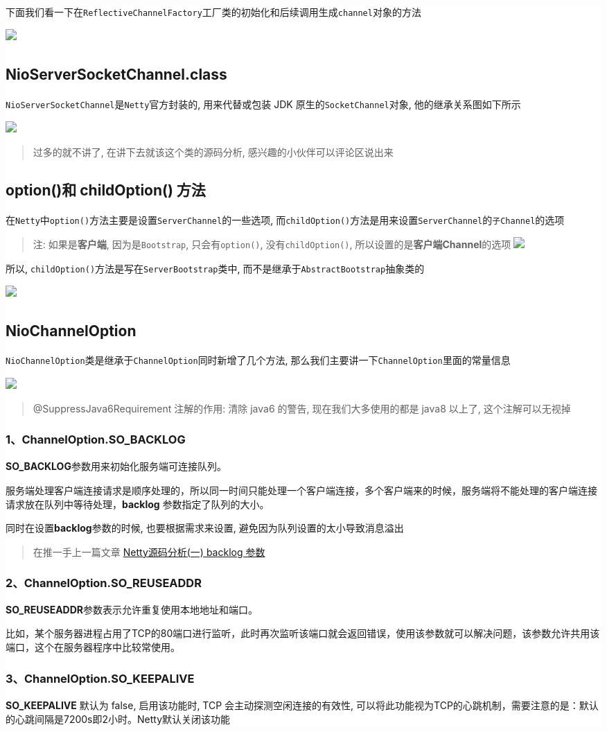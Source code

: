 下面我们看一下在`ReflectiveChannelFactory`工厂类的初始化和后续调用生成`channel`对象的方法

![](https://p6-juejin.byteimg.com/tos-cn-i-k3u1fbpfcp/788507af519042d0b52b35b66fcbbd69~tplv-k3u1fbpfcp-zoom-in-crop-mark:4536:0:0:0.awebp?)

NioServerSocketChannel.class
----------------------------

`NioServerSocketChannel`是`Netty`官方封装的, 用来代替或包装 JDK 原生的`SocketChannel`对象, 他的继承关系图如下所示

![](https://p6-juejin.byteimg.com/tos-cn-i-k3u1fbpfcp/fef85bbe4d98447ca8bada0d3e4d788a~tplv-k3u1fbpfcp-zoom-in-crop-mark:4536:0:0:0.awebp?)

> 过多的就不讲了, 在讲下去就该这个类的源码分析, 感兴趣的小伙伴可以评论区说出来

option()和 childOption() 方法
--------------------------

在`Netty`中`option()`方法主要是设置`ServerChannel`的一些选项, 而`childOption()`方法是用来设置`ServerChannel`的`子Channel`的选项

> 注: 如果是**客户端**, 因为是`Bootstrap`, 只会有`option()`, 没有`childOption()`, 所以设置的是**客户端Channel**的选项 ![](https://p9-juejin.byteimg.com/tos-cn-i-k3u1fbpfcp/e0f843beb094431daad07e6b47ff9c78~tplv-k3u1fbpfcp-zoom-in-crop-mark:4536:0:0:0.awebp?)

所以, `childOption()`方法是写在`ServerBootstrap`类中, 而不是继承于`AbstractBootstrap`抽象类的

![](https://p3-juejin.byteimg.com/tos-cn-i-k3u1fbpfcp/c51b3797b4134dcaa081986cd1bdcd1e~tplv-k3u1fbpfcp-zoom-in-crop-mark:4536:0:0:0.awebp?)

NioChannelOption
----------------

`NioChannelOption`类是继承于`ChannelOption`同时新增了几个方法, 那么我们主要讲一下`ChannelOption`里面的常量信息

![](https://p1-juejin.byteimg.com/tos-cn-i-k3u1fbpfcp/5c0f0c9d00574936bfb449b33cd61f2b~tplv-k3u1fbpfcp-zoom-in-crop-mark:4536:0:0:0.awebp?)

> @SuppressJava6Requirement 注解的作用: 清除 java6 的警告, 现在我们大多使用的都是 java8 以上了, 这个注解可以无视掉

### 1、ChannelOption.SO\_BACKLOG

**SO\_BACKLOG**参数用来初始化服务端可连接队列。

服务端处理客户端连接请求是顺序处理的，所以同一时间只能处理一个客户端连接，多个客户端来的时候，服务端将不能处理的客户端连接请求放在队列中等待处理，**backlog** 参数指定了队列的大小。

同时在设置**backlog**参数的时候, 也要根据需求来设置, 避免因为队列设置的太小导致消息溢出

> 在推一手上一篇文章 [Netty源码分析(一) backlog 参数](https://juejin.cn/post/7172450784041762830 "https://juejin.cn/post/7172450784041762830")

### 2、ChannelOption.SO\_REUSEADDR

**SO\_REUSEADDR**参数表示允许重复使用本地地址和端口。

比如，某个服务器进程占用了TCP的80端口进行监听，此时再次监听该端口就会返回错误，使用该参数就可以解决问题，该参数允许共用该端口，这个在服务器程序中比较常使用。

### 3、ChannelOption.SO\_KEEPALIVE

**SO\_KEEPALIVE** 默认为 false, 启用该功能时, TCP 会主动探测空闲连接的有效性, 可以将此功能视为TCP的心跳机制，需要注意的是：默认的心跳间隔是7200s即2小时。Netty默认关闭该功能
